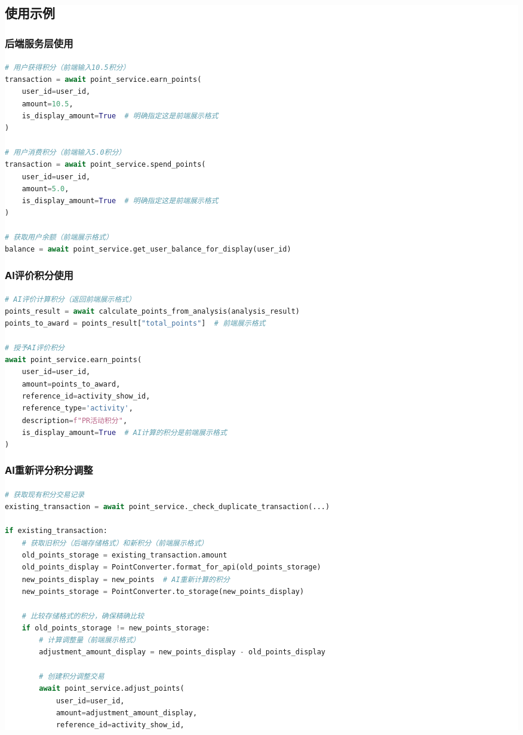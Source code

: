 ## 使用示例

### 后端服务层使用

```python
# 用户获得积分（前端输入10.5积分）
transaction = await point_service.earn_points(
    user_id=user_id,
    amount=10.5,
    is_display_amount=True  # 明确指定这是前端展示格式
)

# 用户消费积分（前端输入5.0积分）
transaction = await point_service.spend_points(
    user_id=user_id,
    amount=5.0,
    is_display_amount=True  # 明确指定这是前端展示格式
)

# 获取用户余额（前端展示格式）
balance = await point_service.get_user_balance_for_display(user_id)
```

### AI评价积分使用

```python
# AI评价计算积分（返回前端展示格式）
points_result = await calculate_points_from_analysis(analysis_result)
points_to_award = points_result["total_points"]  # 前端展示格式

# 授予AI评价积分
await point_service.earn_points(
    user_id=user_id,
    amount=points_to_award,
    reference_id=activity_show_id,
    reference_type='activity',
    description=f"PR活动积分",
    is_display_amount=True  # AI计算的积分是前端展示格式
)
```

### AI重新评分积分调整

```python
# 获取现有积分交易记录
existing_transaction = await point_service._check_duplicate_transaction(...)

if existing_transaction:
    # 获取旧积分（后端存储格式）和新积分（前端展示格式）
    old_points_storage = existing_transaction.amount
    old_points_display = PointConverter.format_for_api(old_points_storage)
    new_points_display = new_points  # AI重新计算的积分
    new_points_storage = PointConverter.to_storage(new_points_display)

    # 比较存储格式的积分，确保精确比较
    if old_points_storage != new_points_storage:
        # 计算调整量（前端展示格式）
        adjustment_amount_display = new_points_display - old_points_display

        # 创建积分调整交易
        await point_service.adjust_points(
            user_id=user_id,
            amount=adjustment_amount_display,
            reference_id=activity_show_id,
```